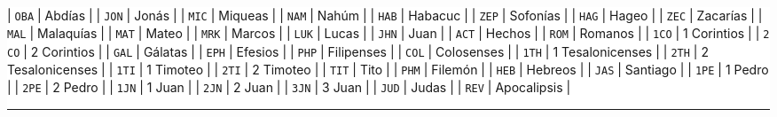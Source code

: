 | `OBA` | Abdías |
| `JON` | Jonás |
| `MIC` | Miqueas |
| `NAM` | Nahúm |
| `HAB` | Habacuc |
| `ZEP` | Sofonías |
| `HAG` | Hageo |
| `ZEC` | Zacarías |
| `MAL` | Malaquías |
| `MAT` | Mateo |
| `MRK` | Marcos |
| `LUK` | Lucas |
| `JHN` | Juan |
| `ACT` | Hechos |
| `ROM` | Romanos |
| `1CO` | 1 Corintios |
| `2CO` | 2 Corintios |
| `GAL` | Gálatas |
| `EPH` | Efesios |
| `PHP` | Filipenses |
| `COL` | Colosenses |
| `1TH` | 1 Tesalonicenses |
| `2TH` | 2 Tesalonicenses |
| `1TI` | 1 Timoteo |
| `2TI` | 2 Timoteo |
| `TIT` | Tito |
| `PHM` | Filemón |
| `HEB` | Hebreos |
| `JAS` | Santiago |
| `1PE` | 1 Pedro |
| `2PE` | 2 Pedro |
| `1JN` | 1 Juan |
| `2JN` | 2 Juan |
| `3JN` | 3 Juan |
| `JUD` | Judas |
| `REV` | Apocalipsis |

---